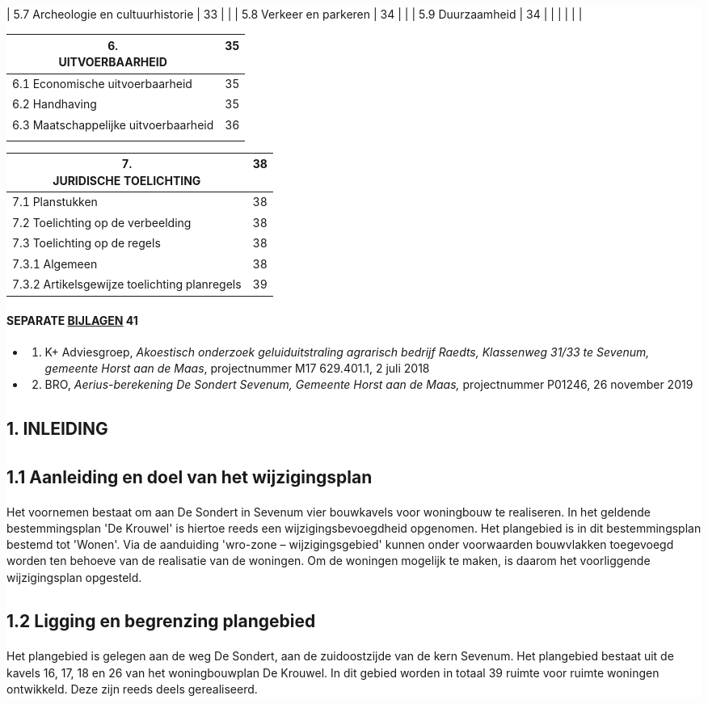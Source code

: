 | 5.7 Archeologie en cultuurhistorie | 33 |  |
| 5.8 Verkeer en parkeren            | 34 |  |
| 5.9 Duurzaamheid                   | 34 |  |
|                                    |    |  |

| 6.<br>UITVOERBAARHEID                | 35 |
|--------------------------------------|----|
| 6.1 Economische uitvoerbaarheid      | 35 |
| 6.2 Handhaving                       | 35 |
| 6.3 Maatschappelijke uitvoerbaarheid | 36 |
|                                      |    |

| 7.<br>JURIDISCHE TOELICHTING                 | 38 |
|----------------------------------------------|----|
| 7.1 Planstukken                              | 38 |
| 7.2 Toelichting op de verbeelding            | 38 |
| 7.3 Toelichting op de regels                 | 38 |
| 7.3.1 Algemeen                               | 38 |
| 7.3.2 Artikelsgewijze toelichting planregels | 39 |

#### **SEPARATE [BIJLAGEN](#page-42-0) 41**

- 1. K+ Adviesgroep, *Akoestisch onderzoek geluiduitstraling agrarisch bedrijf Raedts, Klassenweg 31/33 te Sevenum, gemeente Horst aan de Maas*, projectnummer M17 629.401.1, 2 juli 2018
- 2. BRO, *Aerius-berekening De Sondert Sevenum, Gemeente Horst aan de Maas,* projectnummer P01246, 26 november 2019

## <span id="page-4-0"></span>**1. INLEIDING**

## <span id="page-4-1"></span>**1.1 Aanleiding en doel van het wijzigingsplan**

Het voornemen bestaat om aan De Sondert in Sevenum vier bouwkavels voor woningbouw te realiseren. In het geldende bestemmingsplan 'De Krouwel' is hiertoe reeds een wijzigingsbevoegdheid opgenomen. Het plangebied is in dit bestemmingsplan bestemd tot 'Wonen'. Via de aanduiding 'wro-zone – wijzigingsgebied' kunnen onder voorwaarden bouwvlakken toegevoegd worden ten behoeve van de realisatie van de woningen. Om de woningen mogelijk te maken, is daarom het voorliggende wijzigingsplan opgesteld.

## <span id="page-4-2"></span>**1.2 Ligging en begrenzing plangebied**

Het plangebied is gelegen aan de weg De Sondert, aan de zuidoostzijde van de kern Sevenum. Het plangebied bestaat uit de kavels 16, 17, 18 en 26 van het woningbouwplan De Krouwel. In dit gebied worden in totaal 39 ruimte voor ruimte woningen ontwikkeld. Deze zijn reeds deels gerealiseerd.
